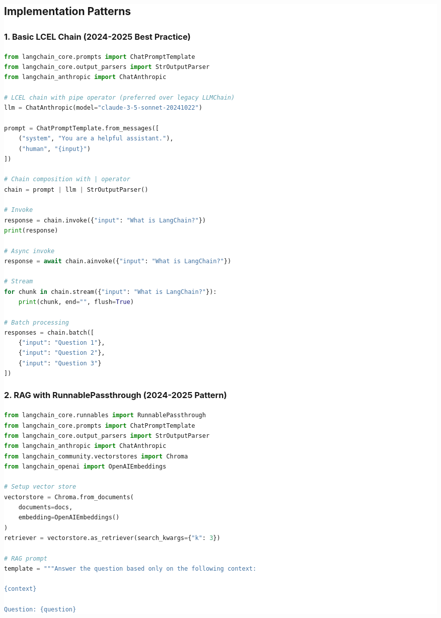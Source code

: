 ## Implementation Patterns

### 1. Basic LCEL Chain (2024-2025 Best Practice)

```python
from langchain_core.prompts import ChatPromptTemplate
from langchain_core.output_parsers import StrOutputParser
from langchain_anthropic import ChatAnthropic

# LCEL chain with pipe operator (preferred over legacy LLMChain)
llm = ChatAnthropic(model="claude-3-5-sonnet-20241022")

prompt = ChatPromptTemplate.from_messages([
    ("system", "You are a helpful assistant."),
    ("human", "{input}")
])

# Chain composition with | operator
chain = prompt | llm | StrOutputParser()

# Invoke
response = chain.invoke({"input": "What is LangChain?"})
print(response)

# Async invoke
response = await chain.ainvoke({"input": "What is LangChain?"})

# Stream
for chunk in chain.stream({"input": "What is LangChain?"}):
    print(chunk, end="", flush=True)

# Batch processing
responses = chain.batch([
    {"input": "Question 1"},
    {"input": "Question 2"},
    {"input": "Question 3"}
])
```

### 2. RAG with RunnablePassthrough (2024-2025 Pattern)

```python
from langchain_core.runnables import RunnablePassthrough
from langchain_core.prompts import ChatPromptTemplate
from langchain_core.output_parsers import StrOutputParser
from langchain_anthropic import ChatAnthropic
from langchain_community.vectorstores import Chroma
from langchain_openai import OpenAIEmbeddings

# Setup vector store
vectorstore = Chroma.from_documents(
    documents=docs,
    embedding=OpenAIEmbeddings()
)
retriever = vectorstore.as_retriever(search_kwargs={"k": 3})

# RAG prompt
template = """Answer the question based only on the following context:

{context}

Question: {question}

```